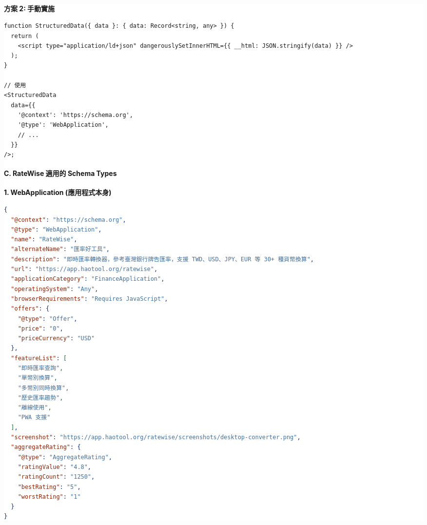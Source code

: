 **方案 2: 手動實施**

```tsx
function StructuredData({ data }: { data: Record<string, any> }) {
  return (
    <script type="application/ld+json" dangerouslySetInnerHTML={{ __html: JSON.stringify(data) }} />
  );
}

// 使用
<StructuredData
  data={{
    '@context': 'https://schema.org',
    '@type': 'WebApplication',
    // ...
  }}
/>;
```

#### C. RateWise 適用的 Schema Types

**1. WebApplication (應用程式本身)**

```json
{
  "@context": "https://schema.org",
  "@type": "WebApplication",
  "name": "RateWise",
  "alternateName": "匯率好工具",
  "description": "即時匯率轉換器，參考臺灣銀行牌告匯率，支援 TWD、USD、JPY、EUR 等 30+ 種貨幣換算",
  "url": "https://app.haotool.org/ratewise",
  "applicationCategory": "FinanceApplication",
  "operatingSystem": "Any",
  "browserRequirements": "Requires JavaScript",
  "offers": {
    "@type": "Offer",
    "price": "0",
    "priceCurrency": "USD"
  },
  "featureList": [
    "即時匯率查詢",
    "單幣別換算",
    "多幣別同時換算",
    "歷史匯率趨勢",
    "離線使用",
    "PWA 支援"
  ],
  "screenshot": "https://app.haotool.org/ratewise/screenshots/desktop-converter.png",
  "aggregateRating": {
    "@type": "AggregateRating",
    "ratingValue": "4.8",
    "ratingCount": "1250",
    "bestRating": "5",
    "worstRating": "1"
  }
}
```
